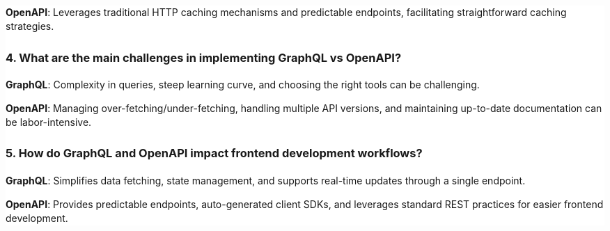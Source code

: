 **OpenAPI**: Leverages traditional HTTP caching mechanisms and predictable endpoints, facilitating straightforward caching strategies.

### 4. What are the main challenges in implementing GraphQL vs OpenAPI?

**GraphQL**: Complexity in queries, steep learning curve, and choosing the right tools can be challenging.

**OpenAPI**: Managing over-fetching/under-fetching, handling multiple API versions, and maintaining up-to-date documentation can be labor-intensive.

### 5. How do GraphQL and OpenAPI impact frontend development workflows?

**GraphQL**: Simplifies data fetching, state management, and supports real-time updates through a single endpoint.

**OpenAPI**: Provides predictable endpoints, auto-generated client SDKs, and leverages standard REST practices for easier frontend development.
